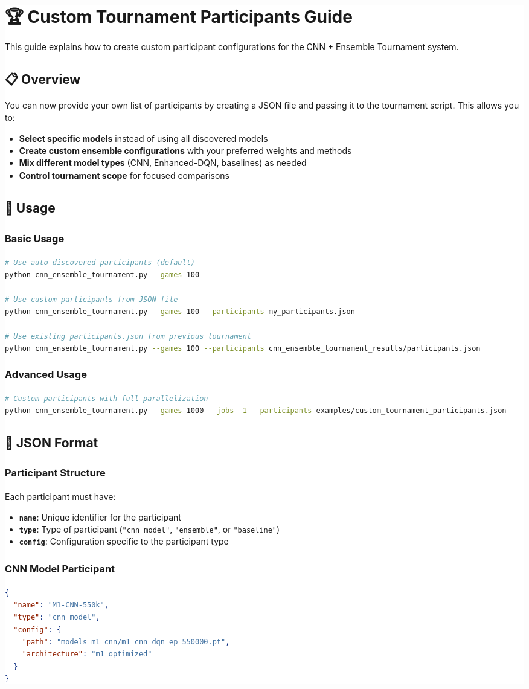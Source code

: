 # 🏆 Custom Tournament Participants Guide

This guide explains how to create custom participant configurations for the CNN + Ensemble Tournament system.

## 📋 Overview

You can now provide your own list of participants by creating a JSON file and passing it to the tournament script. This allows you to:

- **Select specific models** instead of using all discovered models
- **Create custom ensemble configurations** with your preferred weights and methods
- **Mix different model types** (CNN, Enhanced-DQN, baselines) as needed
- **Control tournament scope** for focused comparisons

## 🎯 Usage

### Basic Usage
```bash
# Use auto-discovered participants (default)
python cnn_ensemble_tournament.py --games 100

# Use custom participants from JSON file
python cnn_ensemble_tournament.py --games 100 --participants my_participants.json

# Use existing participants.json from previous tournament
python cnn_ensemble_tournament.py --games 100 --participants cnn_ensemble_tournament_results/participants.json
```

### Advanced Usage
```bash
# Custom participants with full parallelization
python cnn_ensemble_tournament.py --games 1000 --jobs -1 --participants examples/custom_tournament_participants.json
```

## 📄 JSON Format

### Participant Structure
Each participant must have:
- **`name`**: Unique identifier for the participant
- **`type`**: Type of participant (`"cnn_model"`, `"ensemble"`, or `"baseline"`)  
- **`config`**: Configuration specific to the participant type

### CNN Model Participant
```json
{
  "name": "M1-CNN-550k",
  "type": "cnn_model",
  "config": {
    "path": "models_m1_cnn/m1_cnn_dqn_ep_550000.pt",
    "architecture": "m1_optimized"
  }
}
```
